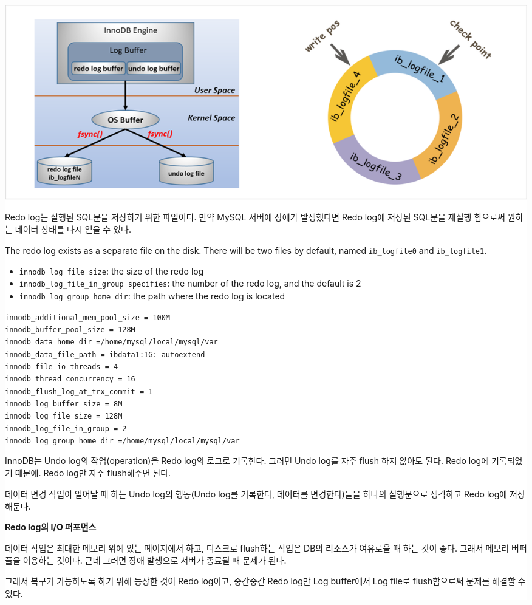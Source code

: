 ![](/images/mysql_47.png)

Redo log는 실행된 SQL문을 저장하기 위한 파일이다. 만약 MySQL 서버에 장애가 발생했다면 Redo log에 저장된 SQL문을 재실행 함으로써 원하는 데이터 상태를 다시 얻을 수 있다.  

The redo log exists as a separate file on the disk. There will be two files by default, named `ib_logfile0` and `ib_logfile1`.  

- `innodb_log_file_size`: the size of the redo log 
- `innodb_log_file_in_group specifies`: the number of the redo log, and the default is 2
-  `innodb_log_group_home_dir`: the path where the redo log is located

```
innodb_additional_mem_pool_size = 100M
innodb_buffer_pool_size = 128M
innodb_data_home_dir =/home/mysql/local/mysql/var
innodb_data_file_path = ibdata1:1G: autoextend
innodb_file_io_threads = 4
innodb_thread_concurrency = 16
innodb_flush_log_at_trx_commit = 1
innodb_log_buffer_size = 8M
innodb_log_file_size = 128M
innodb_log_file_in_group = 2
innodb_log_group_home_dir =/home/mysql/local/mysql/var
```

InnoDB는 Undo log의 작업(operation)을 Redo log의 로그로 기록한다. 그러면 Undo log를 자주 flush 하지 않아도 된다. Redo log에 기록되었기 때문에. Redo log만 자주 flush해주면 된다.  

데이터 변경 작업이 일어날 때 하는 Undo log의 행동(Undo log를 기록한다, 데이터를 변경한다)들을 하나의 실행문으로 생각하고 Redo log에 저장해둔다.  

**Redo log의 I/O 퍼포먼스**  

데이터 작업은 최대한 메모리 위에 있는 페이지에서 하고, 디스크로 flush하는 작업은 DB의 리소스가 여유로울 때 하는 것이 좋다. 그래서 메모리 버퍼 풀을 이용하는 것이다. 근데 그러면 장애 발생으로 서버가 종료될 때 문제가 된다.  

그래서 복구가 가능하도록 하기 위해 등장한 것이 Redo log이고, 중간중간 Redo log만 Log buffer에서 Log file로 flush함으로써 문제를 해결할 수 있다.  
